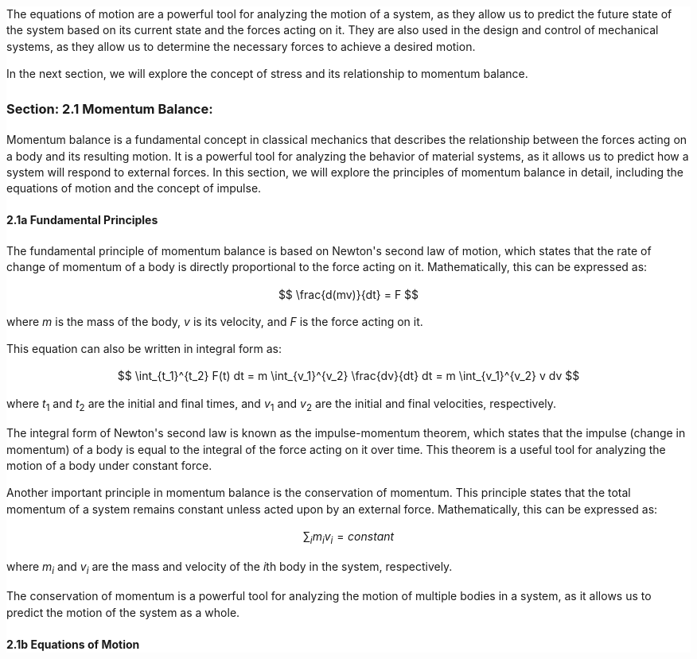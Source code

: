 The equations of motion are a powerful tool for analyzing the motion of a system, as they allow us to predict the future state of the system based on its current state and the forces acting on it. They are also used in the design and control of mechanical systems, as they allow us to determine the necessary forces to achieve a desired motion.

In the next section, we will explore the concept of stress and its relationship to momentum balance.





### Section: 2.1 Momentum Balance:

Momentum balance is a fundamental concept in classical mechanics that describes the relationship between the forces acting on a body and its resulting motion. It is a powerful tool for analyzing the behavior of material systems, as it allows us to predict how a system will respond to external forces. In this section, we will explore the principles of momentum balance in detail, including the equations of motion and the concept of impulse.

#### 2.1a Fundamental Principles

The fundamental principle of momentum balance is based on Newton's second law of motion, which states that the rate of change of momentum of a body is directly proportional to the force acting on it. Mathematically, this can be expressed as:

$$
\frac{d(mv)}{dt} = F
$$

where $m$ is the mass of the body, $v$ is its velocity, and $F$ is the force acting on it.

This equation can also be written in integral form as:

$$
\int_{t_1}^{t_2} F(t) dt = m \int_{v_1}^{v_2} \frac{dv}{dt} dt = m \int_{v_1}^{v_2} v dv
$$

where $t_1$ and $t_2$ are the initial and final times, and $v_1$ and $v_2$ are the initial and final velocities, respectively.

The integral form of Newton's second law is known as the impulse-momentum theorem, which states that the impulse (change in momentum) of a body is equal to the integral of the force acting on it over time. This theorem is a useful tool for analyzing the motion of a body under constant force.

Another important principle in momentum balance is the conservation of momentum. This principle states that the total momentum of a system remains constant unless acted upon by an external force. Mathematically, this can be expressed as:

$$
\sum_{i} m_i v_i = constant
$$

where $m_i$ and $v_i$ are the mass and velocity of the $i$th body in the system, respectively.

The conservation of momentum is a powerful tool for analyzing the motion of multiple bodies in a system, as it allows us to predict the motion of the system as a whole.

#### 2.1b Equations of Motion

